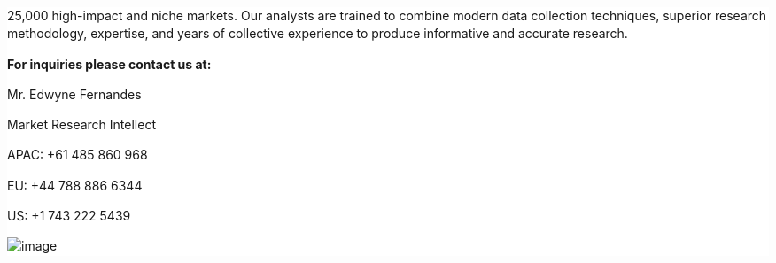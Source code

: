 25,000 high-impact and niche markets. Our analysts are trained to combine modern data collection techniques, superior research methodology, expertise, and years of collective experience to produce informative and accurate research.</span></p><p><strong>For inquiries please contact us at:</strong></p><p>Mr. Edwyne Fernandes</p><p>Market Research Intellect</p><p>APAC: +61 485 860 968</p><p>EU: +44 788 886 6344</p><p>US: +1 743 222 5439</p>
![image](https://github.com/user-attachments/assets/401ca6f3-0a4c-4c29-91bc-f9688e2a994f)
